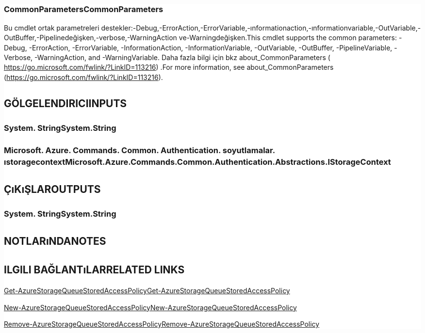 ### <span data-ttu-id="a0b0b-136">CommonParameters</span><span class="sxs-lookup"><span data-stu-id="a0b0b-136">CommonParameters</span></span>
<span data-ttu-id="a0b0b-137">Bu cmdlet ortak parametreleri destekler:-Debug,-ErrorAction,-ErrorVariable,-ınformationaction,-ınformationvariable,-OutVariable,-OutBuffer,-Pipelinedeğişken,-verbose,-WarningAction ve-Warningdeğişken.</span><span class="sxs-lookup"><span data-stu-id="a0b0b-137">This cmdlet supports the common parameters: -Debug, -ErrorAction, -ErrorVariable, -InformationAction, -InformationVariable, -OutVariable, -OutBuffer, -PipelineVariable, -Verbose, -WarningAction, and -WarningVariable.</span></span> <span data-ttu-id="a0b0b-138">Daha fazla bilgi için bkz about_CommonParameters ( https://go.microsoft.com/fwlink/?LinkID=113216) .</span><span class="sxs-lookup"><span data-stu-id="a0b0b-138">For more information, see about_CommonParameters (https://go.microsoft.com/fwlink/?LinkID=113216).</span></span>

## <span data-ttu-id="a0b0b-139">GÖLGELENDIRICI</span><span class="sxs-lookup"><span data-stu-id="a0b0b-139">INPUTS</span></span>

### <span data-ttu-id="a0b0b-140">System. String</span><span class="sxs-lookup"><span data-stu-id="a0b0b-140">System.String</span></span>

### <span data-ttu-id="a0b0b-141">Microsoft. Azure. Commands. Common. Authentication. soyutlamalar. ıstoragecontext</span><span class="sxs-lookup"><span data-stu-id="a0b0b-141">Microsoft.Azure.Commands.Common.Authentication.Abstractions.IStorageContext</span></span>

## <span data-ttu-id="a0b0b-142">ÇıKıŞLAR</span><span class="sxs-lookup"><span data-stu-id="a0b0b-142">OUTPUTS</span></span>

### <span data-ttu-id="a0b0b-143">System. String</span><span class="sxs-lookup"><span data-stu-id="a0b0b-143">System.String</span></span>

## <span data-ttu-id="a0b0b-144">NOTLARıNDA</span><span class="sxs-lookup"><span data-stu-id="a0b0b-144">NOTES</span></span>

## <span data-ttu-id="a0b0b-145">ILGILI BAĞLANTıLAR</span><span class="sxs-lookup"><span data-stu-id="a0b0b-145">RELATED LINKS</span></span>

[<span data-ttu-id="a0b0b-146">Get-AzureStorageQueueStoredAccessPolicy</span><span class="sxs-lookup"><span data-stu-id="a0b0b-146">Get-AzureStorageQueueStoredAccessPolicy</span></span>](./Get-AzureStorageQueueStoredAccessPolicy.md)

[<span data-ttu-id="a0b0b-147">New-AzureStorageQueueStoredAccessPolicy</span><span class="sxs-lookup"><span data-stu-id="a0b0b-147">New-AzureStorageQueueStoredAccessPolicy</span></span>](./New-AzureStorageQueueStoredAccessPolicy.md)

[<span data-ttu-id="a0b0b-148">Remove-AzureStorageQueueStoredAccessPolicy</span><span class="sxs-lookup"><span data-stu-id="a0b0b-148">Remove-AzureStorageQueueStoredAccessPolicy</span></span>](./Remove-AzureStorageQueueStoredAccessPolicy.md)
